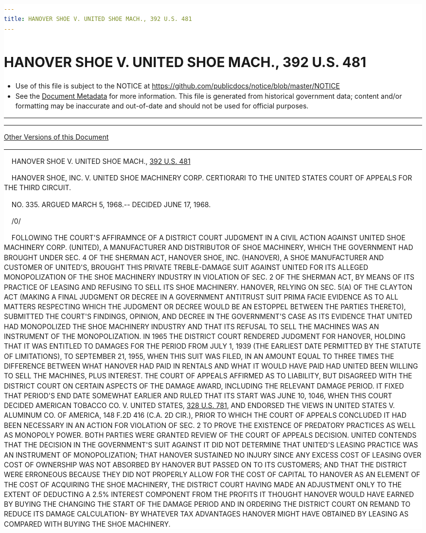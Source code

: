```yaml
---
title: HANOVER SHOE V. UNITED SHOE MACH., 392 U.S. 481
---
```


# HANOVER SHOE V. UNITED SHOE MACH., 392 U.S. 481

* Use of this file is subject to the NOTICE at https://github.com/publicdocs/notice/blob/master/NOTICE
* See the [Document Metadata](../../../index.md) for more information.
  This file is generated from historical government data; content and/or formatting may be inaccurate and out-of-date and should not be used for official purposes.

----------
----------

[Other Versions of this Document](https://publicdocs.github.io/go/links?ns=uslm-x&ref=%2Fus%2Fcourts%2Fscotus%2FusReporter%2F392%2F481)

----------

    HANOVER SHOE V. UNITED SHOE MACH., [392 U.S. 481][/us/courts/scotus/usReporter/392/481]

    HANOVER SHOE, INC. V. UNITED SHOE MACHINERY CORP. CERTIORARI TO THE UNITED STATES COURT OF APPEALS FOR THE THIRD CIRCUIT.

    NO. 335.  ARGUED MARCH 5, 1968.-- DECIDED JUNE 17, 1968.

    /0/

    FOLLOWING THE COURT'S AFFIRAMNCE OF A DISTRICT COURT JUDGMENT IN A CIVIL ACTION AGAINST UNITED SHOE MACHINERY CORP. (UNITED), A MANUFACTURER AND DISTRIBUTOR OF SHOE MACHINERY, WHICH THE GOVERNMENT HAD BROUGHT UNDER SEC. 4 OF THE SHERMAN ACT, HANOVER SHOE, INC. (HANOVER), A SHOE MANUFACTURER AND CUSTOMER OF UNITED'S, BROUGHT THIS PRIVATE TREBLE-DAMAGE SUIT AGAINST UNITED FOR ITS ALLEGED MONOPOLIZATION OF THE SHOE MACHINERY INDUSTRY IN VIOLATION OF SEC. 2 OF THE SHERMAN ACT, BY MEANS OF ITS PRACTICE OF LEASING AND REFUSING TO SELL ITS SHOE MACHINERY.  HANOVER, RELYING ON SEC. 5(A) OF THE CLAYTON ACT (MAKING A FINAL JUDGMENT OR DECREE IN A GOVERNMENT ANTITRUST SUIT PRIMA FACIE EVIDENCE AS TO ALL MATTERS RESPECTING WHICH THE JUDGMENT OR DECREE WOULD BE AN ESTOPPEL BETWEEN THE PARTIES THERETO), SUBMITTED THE COURT'S FINDINGS, OPINION, AND DECREE IN THE GOVERNMENT'S CASE AS ITS EVIDENCE THAT UNITED HAD MONOPOLIZED THE SHOE MACHINERY INDUSTRY AND THAT ITS REFUSAL TO SELL THE MACHINES WAS AN INSTRUMENT OF THE MONOPOLIZATION.  IN 1965 THE DISTRICT COURT RENDERED JUDGMENT FOR HANOVER, HOLDING THAT IT WAS ENTITLED TO DAMAGES FOR THE PERIOD FROM JULY 1, 1939 (THE EARLIEST DATE PERMITTED BY THE STATUTE OF LIMITATIONS), TO SEPTEMBER 21, 1955, WHEN THIS SUIT WAS FILED, IN AN AMOUNT EQUAL TO THREE TIMES THE DIFFERENCE BETWEEN WHAT HANOVER HAD PAID IN RENTALS AND WHAT IT WOULD HAVE PAID HAD UNITED BEEN WILLING TO SELL THE MACHINES, PLUS INTEREST.  THE COURT OF APPEALS AFFIRMED AS TO LIABILITY, BUT DISAGREED WITH THE DISTRICT COURT ON CERTAIN ASPECTS OF THE DAMAGE AWARD, INCLUDING THE RELEVANT DAMAGE PERIOD.  IT FIXED THAT PERIOD'S END DATE SOMEWHAT EARLIER AND RULED THAT ITS START WAS JUNE 10, 1046, WHEN THIS COURT DECIDED AMERICAN TOBACCO CO. V. UNITED STATES, [328 U.S. 781][/us/courts/scotus/usReporter/328/781], AND ENDORSED THE VIEWS IN UNITED STATES V. ALUMINUM CO. OF AMERICA, 148 F.2D 416 (C.A. 2D CIR.), PRIOR TO WHICH THE COURT OF APPEALS CONCLUDED IT HAD BEEN NECESSARY IN AN ACTION FOR VIOLATION OF SEC. 2 TO PROVE THE EXISTENCE OF PREDATORY PRACTICES AS WELL AS MONOPOLY POWER.  BOTH PARTIES WERE GRANTED REVIEW OF THE COURT OF APPEALS DECISION.  UNITED CONTENDS THAT THE DECISION IN THE GOVERNMENT'S SUIT AGAINST IT DID NOT DETERMINE THAT UNITED'S LEASING PRACTICE WAS AN INSTRUMENT OF MONOPOLIZATION; THAT HANOVER SUSTAINED NO INJURY SINCE ANY EXCESS COST OF LEASING OVER COST OF OWNERSHIP WAS NOT ABSORBED BY HANOVER BUT PASSED ON TO ITS CUSTOMERS; AND THAT THE DISTRICT WERE ERRONEOUS BECAUSE THEY DID NOT PROPERLY ALLOW FOR THE COST OF CAPITAL TO HANOVER AS AN ELEMENT OF THE COST OF ACQUIRING THE SHOE MACHINERY, THE DISTRICT COURT HAVING MADE AN ADJUSTMENT ONLY TO THE EXTENT OF DEDUCTING A 2.5% INTEREST COMPONENT FROM THE PROFITS IT THOUGHT HANOVER WOULD HAVE EARNED BY BUYING THE CHANGING THE START OF THE DAMAGE PERIOD AND IN ORDERING THE DISTRICT COURT ON REMAND TO REDUCE ITS DAMAGE CALCULATION- BY WHATEVER TAX ADVANTAGES HANOVER MIGHT HAVE OBTAINED BY LEASING AS COMPARED WITH BUYING THE SHOE MACHINERY.


[/us/courts/scotus/usReporter/392/481]: https://publicdocs.github.io/go/links?ns=uslm-x&ref=%2Fus%2Fcourts%2Fscotus%2FusReporter%2F392%2F481
[/us/courts/scotus/usReporter/328/781]: https://publicdocs.github.io/go/links?ns=uslm-x&ref=%2Fus%2Fcourts%2Fscotus%2FusReporter%2F328%2F781
[/us/stat/26/209]: https://publicdocs.github.io/go/links?ns=uslm&ref=%2Fus%2Fstat%2F26%2F209
[/us/usc/t15/s4]: https://publicdocs.github.io/go/links?ns=uslm&ref=%2Fus%2Fusc%2Ft15%2Fs4
[/us/courts/scotus/usReporter/347/521]: https://publicdocs.github.io/go/links?ns=uslm-x&ref=%2Fus%2Fcourts%2Fscotus%2FusReporter%2F347%2F521
[/us/courts/scotus/usReporter/389/818]: https://publicdocs.github.io/go/links?ns=uslm-x&ref=%2Fus%2Fcourts%2Fscotus%2FusReporter%2F389%2F818
[/us/usc/t15/s16]: https://publicdocs.github.io/go/links?ns=uslm&ref=%2Fus%2Fusc%2Ft15%2Fs16
[/us/courts/scotus/usReporter/340/558]: https://publicdocs.github.io/go/links?ns=uslm-x&ref=%2Fus%2Fcourts%2Fscotus%2FusReporter%2F340%2F558
[/us/courts/scotus/usReporter/203/390]: https://publicdocs.github.io/go/links?ns=uslm-x&ref=%2Fus%2Fcourts%2Fscotus%2FusReporter%2F203%2F390
[/us/courts/scotus/usReporter/243/66]: https://publicdocs.github.io/go/links?ns=uslm-x&ref=%2Fus%2Fcourts%2Fscotus%2FusReporter%2F243%2F66
[/us/courts/scotus/usReporter/245/531]: https://publicdocs.github.io/go/links?ns=uslm-x&ref=%2Fus%2Fcourts%2Fscotus%2FusReporter%2F245%2F531
[/us/courts/scotus/usReporter/286/397]: https://publicdocs.github.io/go/links?ns=uslm-x&ref=%2Fus%2Fcourts%2Fscotus%2FusReporter%2F286%2F397
[/us/courts/scotus/usReporter/328/781]: https://publicdocs.github.io/go/links?ns=uslm-x&ref=%2Fus%2Fcourts%2Fscotus%2FusReporter%2F328%2F781
[/us/courts/scotus/usReporter/286/106]: https://publicdocs.github.io/go/links?ns=uslm-x&ref=%2Fus%2Fcourts%2Fscotus%2FusReporter%2F286%2F106
[/us/courts/scotus/usReporter/227/202]: https://publicdocs.github.io/go/links?ns=uslm-x&ref=%2Fus%2Fcourts%2Fscotus%2FusReporter%2F227%2F202
[/us/courts/scotus/usReporter/247/32]: https://publicdocs.github.io/go/links?ns=uslm-x&ref=%2Fus%2Fcourts%2Fscotus%2FusReporter%2F247%2F32
[/us/courts/scotus/usReporter/258/451]: https://publicdocs.github.io/go/links?ns=uslm-x&ref=%2Fus%2Fcourts%2Fscotus%2FusReporter%2F258%2F451
[/us/courts/scotus/usReporter/348/426]: https://publicdocs.github.io/go/links?ns=uslm-x&ref=%2Fus%2Fcourts%2Fscotus%2FusReporter%2F348%2F426
[/us/courts/scotus/usReporter/347/521]: https://publicdocs.github.io/go/links?ns=uslm-x&ref=%2Fus%2Fcourts%2Fscotus%2FusReporter%2F347%2F521
[/us/courts/scotus/usReporter/370/690]: https://publicdocs.github.io/go/links?ns=uslm-x&ref=%2Fus%2Fcourts%2Fscotus%2FusReporter%2F370%2F690
[/us/courts/scotus/usReporter/245/531]: https://publicdocs.github.io/go/links?ns=uslm-x&ref=%2Fus%2Fcourts%2Fscotus%2FusReporter%2F245%2F531
[/us/usc/t28/s1292]: https://publicdocs.github.io/go/links?ns=uslm&ref=%2Fus%2Fusc%2Ft28%2Fs1292
[/us/courts/scotus/usReporter/364/901]: https://publicdocs.github.io/go/links?ns=uslm-x&ref=%2Fus%2Fcourts%2Fscotus%2FusReporter%2F364%2F901
[/us/courts/scotus/usReporter/204/426]: https://publicdocs.github.io/go/links?ns=uslm-x&ref=%2Fus%2Fcourts%2Fscotus%2FusReporter%2F204%2F426
[/us/courts/scotus/usReporter/245/531]: https://publicdocs.github.io/go/links?ns=uslm-x&ref=%2Fus%2Fcourts%2Fscotus%2FusReporter%2F245%2F531
[/us/courts/scotus/usReporter/286/397]: https://publicdocs.github.io/go/links?ns=uslm-x&ref=%2Fus%2Fcourts%2Fscotus%2FusReporter%2F286%2F397
[/us/courts/scotus/usReporter/289/385]: https://publicdocs.github.io/go/links?ns=uslm-x&ref=%2Fus%2Fcourts%2Fscotus%2FusReporter%2F289%2F385
[/us/courts/scotus/usReporter/260/156]: https://publicdocs.github.io/go/links?ns=uslm-x&ref=%2Fus%2Fcourts%2Fscotus%2FusReporter%2F260%2F156
[/us/courts/scotus/usReporter/350/915]: https://publicdocs.github.io/go/links?ns=uslm-x&ref=%2Fus%2Fcourts%2Fscotus%2FusReporter%2F350%2F915
[/us/courts/scotus/usReporter/314/644]: https://publicdocs.github.io/go/links?ns=uslm-x&ref=%2Fus%2Fcourts%2Fscotus%2FusReporter%2F314%2F644
[/us/courts/scotus/usReporter/342/875]: https://publicdocs.github.io/go/links?ns=uslm-x&ref=%2Fus%2Fcourts%2Fscotus%2FusReporter%2F342%2F875
[/us/courts/scotus/usReporter/324/836]: https://publicdocs.github.io/go/links?ns=uslm-x&ref=%2Fus%2Fcourts%2Fscotus%2FusReporter%2F324%2F836
[/us/courts/scotus/usReporter/226/525]: https://publicdocs.github.io/go/links?ns=uslm-x&ref=%2Fus%2Fcourts%2Fscotus%2FusReporter%2F226%2F525
[/us/courts/scotus/usReporter/310/150]: https://publicdocs.github.io/go/links?ns=uslm-x&ref=%2Fus%2Fcourts%2Fscotus%2FusReporter%2F310%2F150
[/us/courts/scotus/usReporter/251/417]: https://publicdocs.github.io/go/links?ns=uslm-x&ref=%2Fus%2Fcourts%2Fscotus%2FusReporter%2F251%2F417
[/us/courts/scotus/usReporter/274/693]: https://publicdocs.github.io/go/links?ns=uslm-x&ref=%2Fus%2Fcourts%2Fscotus%2FusReporter%2F274%2F693
[/us/stat/38/731]: https://publicdocs.github.io/go/links?ns=uslm&ref=%2Fus%2Fstat%2F38%2F731
[/us/usc/t15/s16]: https://publicdocs.github.io/go/links?ns=uslm&ref=%2Fus%2Fusc%2Ft15%2Fs16
[/us/courts/scotus/usReporter/347/521]: https://publicdocs.github.io/go/links?ns=uslm-x&ref=%2Fus%2Fcourts%2Fscotus%2FusReporter%2F347%2F521
[/us/courts/scotus/usReporter/340/558]: https://publicdocs.github.io/go/links?ns=uslm-x&ref=%2Fus%2Fcourts%2Fscotus%2FusReporter%2F340%2F558
[/us/courts/scotus/usReporter/340/76]: https://publicdocs.github.io/go/links?ns=uslm-x&ref=%2Fus%2Fcourts%2Fscotus%2FusReporter%2F340%2F76
[/us/courts/scotus/usReporter/371/38]: https://publicdocs.github.io/go/links?ns=uslm-x&ref=%2Fus%2Fcourts%2Fscotus%2FusReporter%2F371%2F38
[/us/courts/scotus/usReporter/321/707]: https://publicdocs.github.io/go/links?ns=uslm-x&ref=%2Fus%2Fcourts%2Fscotus%2FusReporter%2F321%2F707